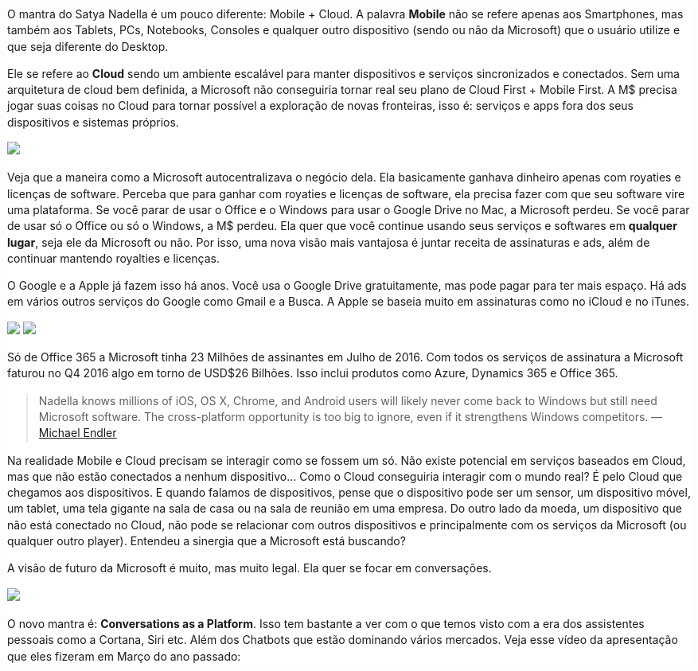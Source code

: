 O mantra do Satya Nadella é um pouco diferente: Mobile + Cloud.
A palavra **Mobile** não se refere apenas aos Smartphones, mas também aos Tablets, PCs, Notebooks, Consoles e qualquer outro dispositivo (sendo ou não da Microsoft) que o usuário utilize e que seja diferente do Desktop. 

Ele se refere ao **Cloud** sendo um ambiente escalável para manter dispositivos e serviços sincronizados e conectados. Sem uma arquitetura de cloud bem definida, a Microsoft não conseguiria tornar real seu plano de Cloud First + Mobile First. A M$ precisa jogar suas coisas no Cloud para tornar possível a exploração de novas fronteiras, isso é: serviços e apps fora dos seus dispositivos e sistemas próprios.

![](/images/post-microsoft/visao-atual.png)

Veja que a maneira como a Microsoft autocentralizava o negócio dela. Ela basicamente ganhava dinheiro apenas com royaties e licenças de software. Perceba que para ganhar com royaties e licenças de software, ela precisa fazer com que seu software vire uma plataforma. Se você parar de usar o Office e o Windows para usar o Google Drive no Mac, a Microsoft perdeu. Se você parar de usar só o Office ou só o Windows, a M$ perdeu. Ela quer que você continue usando seus serviços e softwares em **qualquer lugar**, seja ele da Microsoft ou não. Por isso, uma nova visão mais vantajosa é juntar receita de assinaturas e ads, além de continuar mantendo royalties e licenças.

O Google e a Apple já fazem isso há anos. Você usa o Google Drive gratuitamente, mas pode pagar para ter mais espaço. Há ads em vários outros serviços do Google como Gmail e a Busca. A Apple se baseia muito em assinaturas como no iCloud e no iTunes. 

![](/images/post-microsoft/msft-q4-2016-a.jpg)
![](/images/post-microsoft/msft-q4-productivity-2016.jpg)

Só de Office 365 a Microsoft tinha 23 Milhões de assinantes em Julho de 2016. Com todos os serviços de assinatura a Microsoft faturou no Q4 2016 algo em torno de USD$26 Bilhões. Isso inclui produtos como Azure, Dynamics 365 e Office 365.

> Nadella knows millions of iOS, OS X, Chrome, and Android users will likely never come back to Windows but still need Microsoft software. The cross-platform opportunity is too big to ignore, even if it strengthens Windows competitors. — [Michael Endler](http://www.informationweek.com/software/enterprise-applications/microsofts-mobile-first-cloud-first-strategy-explained/d/d-id/1234865)

Na realidade Mobile e Cloud precisam se interagir como se fossem um só. Não existe potencial em serviços baseados em Cloud, mas que não estão conectados a nenhum dispositivo... Como o Cloud conseguiria interagir com o mundo real? É pelo Cloud que chegamos aos dispositivos. E quando falamos de dispositivos, pense que o dispositivo pode ser um sensor, um dispositivo móvel, um tablet, uma tela gigante na sala de casa ou na sala de reunião em uma empresa. Do outro lado da moeda, um dispositivo que não está conectado no Cloud, não pode se relacionar com outros dispositivos e principalmente com os serviços da Microsoft (ou qualquer outro player). Entendeu a sinergia que a Microsoft está buscando?

A visão de futuro da Microsoft é muito, mas muito legal.
Ela quer se focar em conversações. 

![](/images/post-microsoft/visao-futuro.png)

O novo mantra é: **Conversations as a Platform**. Isso tem bastante a ver com o que temos visto com a era dos assistentes pessoais como a Cortana, Siri etc. Além dos Chatbots que estão dominando vários mercados. Veja esse vídeo da apresentação que eles fizeram em Março do ano passado:
